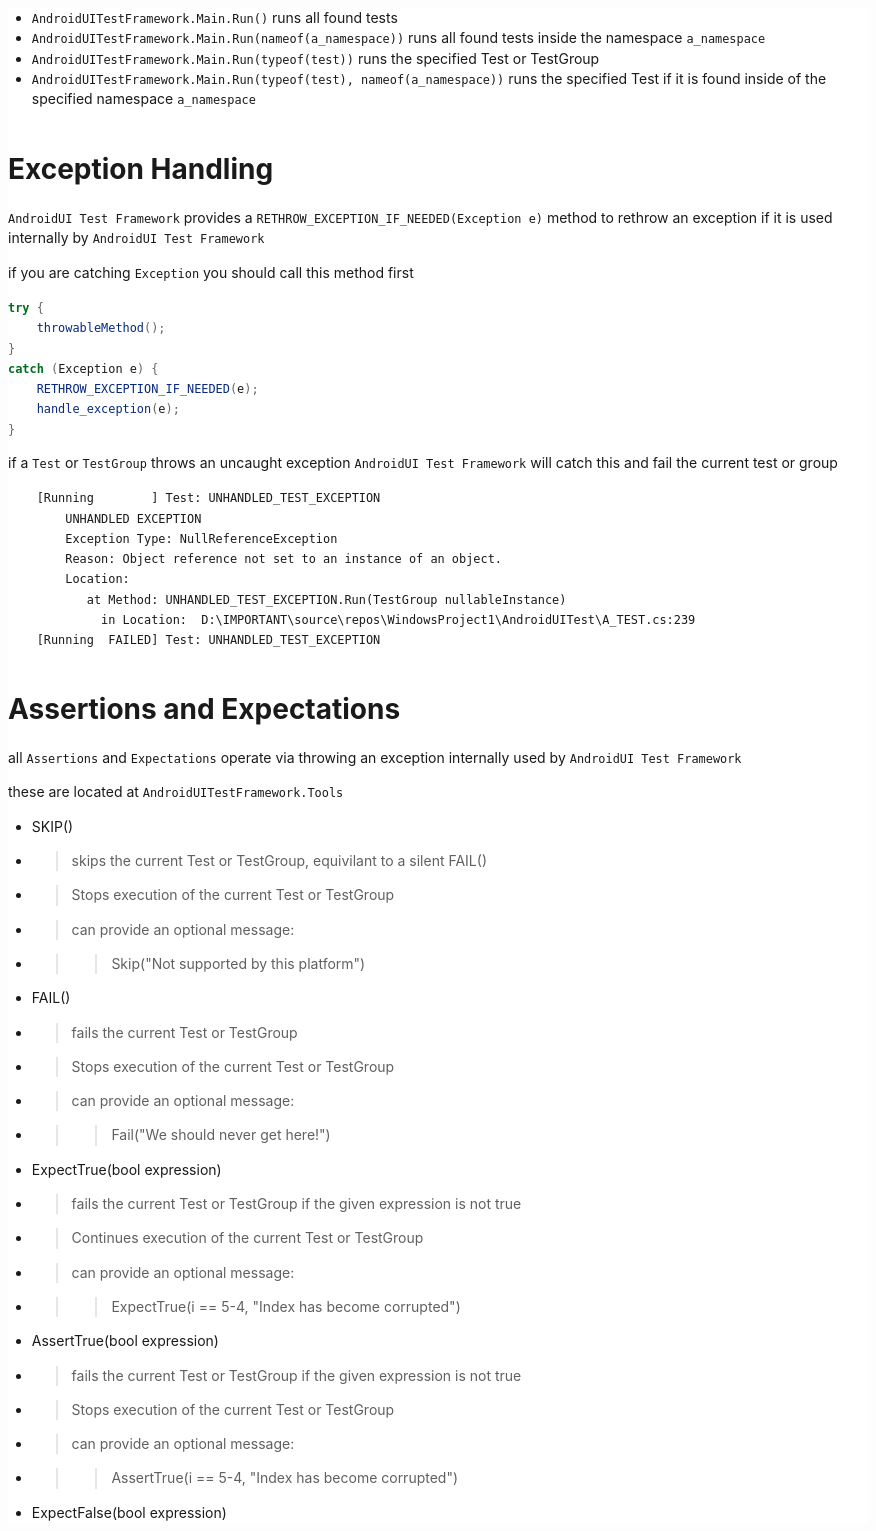 * `AndroidUITestFramework.Main.Run()` runs all found tests
* `AndroidUITestFramework.Main.Run(nameof(a_namespace))` runs all found tests inside the namespace `a_namespace`
* `AndroidUITestFramework.Main.Run(typeof(test))` runs the specified Test or TestGroup
* `AndroidUITestFramework.Main.Run(typeof(test), nameof(a_namespace))` runs the specified Test if it is found inside of the specified namespace `a_namespace`

# Exception Handling

`AndroidUI Test Framework` provides a `RETHROW_EXCEPTION_IF_NEEDED(Exception e)` method to rethrow an exception if it is used internally by `AndroidUI Test Framework`

if you are catching `Exception` you should call this method first

```cs
try {
    throwableMethod();
}
catch (Exception e) {
    RETHROW_EXCEPTION_IF_NEEDED(e);
    handle_exception(e);
}
```

if a `Test` or `TestGroup` throws an uncaught exception `AndroidUI Test Framework` will catch this and fail the current test or group
```
    [Running        ] Test: UNHANDLED_TEST_EXCEPTION
        UNHANDLED EXCEPTION
        Exception Type: NullReferenceException
        Reason: Object reference not set to an instance of an object.
        Location:
           at Method: UNHANDLED_TEST_EXCEPTION.Run(TestGroup nullableInstance)
             in Location:  D:\IMPORTANT\source\repos\WindowsProject1\AndroidUITest\A_TEST.cs:239
    [Running  FAILED] Test: UNHANDLED_TEST_EXCEPTION
```

# Assertions and Expectations

all `Assertions` and `Expectations` operate via throwing an exception internally used by `AndroidUI Test Framework`

these are located at `AndroidUITestFramework.Tools`

* SKIP()
* > skips the current Test or TestGroup, equivilant to a silent FAIL()
* > Stops execution of the current Test or TestGroup
* > can provide an optional message:
* > > Skip("Not supported by this platform")
* FAIL()
* > fails the current Test or TestGroup
* > Stops execution of the current Test or TestGroup
* > can provide an optional message:
* > > Fail("We should never get here!")
* ExpectTrue(bool expression)
* > fails the current Test or TestGroup if the given expression is not true
* > Continues execution of the current Test or TestGroup
* > can provide an optional message:
* > > ExpectTrue(i == 5-4, "Index has become corrupted")
* AssertTrue(bool expression)
* > fails the current Test or TestGroup if the given expression is not true
* > Stops execution of the current Test or TestGroup
* > can provide an optional message:
* > > AssertTrue(i == 5-4, "Index has become corrupted")
* ExpectFalse(bool expression)